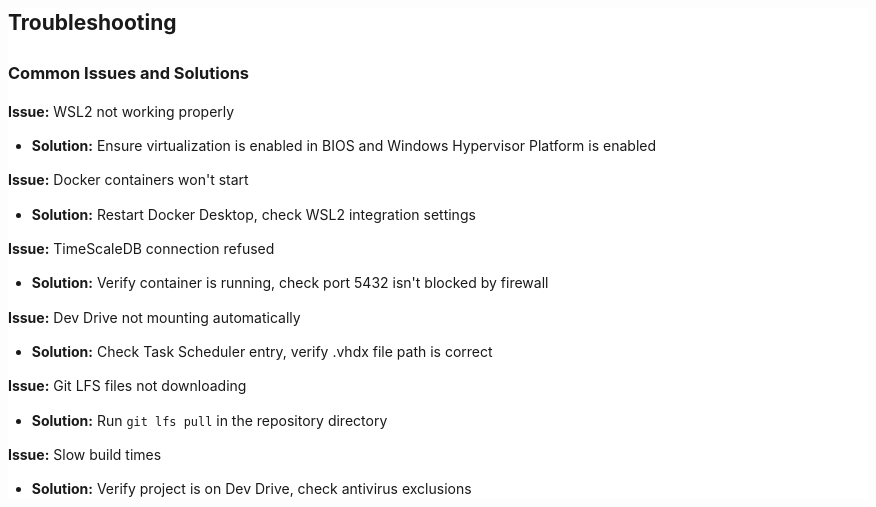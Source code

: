 ## Troubleshooting

### Common Issues and Solutions

**Issue:** WSL2 not working properly
- **Solution:** Ensure virtualization is enabled in BIOS and Windows Hypervisor Platform is enabled

**Issue:** Docker containers won't start
- **Solution:** Restart Docker Desktop, check WSL2 integration settings

**Issue:** TimeScaleDB connection refused
- **Solution:** Verify container is running, check port 5432 isn't blocked by firewall

**Issue:** Dev Drive not mounting automatically
- **Solution:** Check Task Scheduler entry, verify .vhdx file path is correct

**Issue:** Git LFS files not downloading
- **Solution:** Run `git lfs pull` in the repository directory

**Issue:** Slow build times
- **Solution:** Verify project is on Dev Drive, check antivirus exclusions